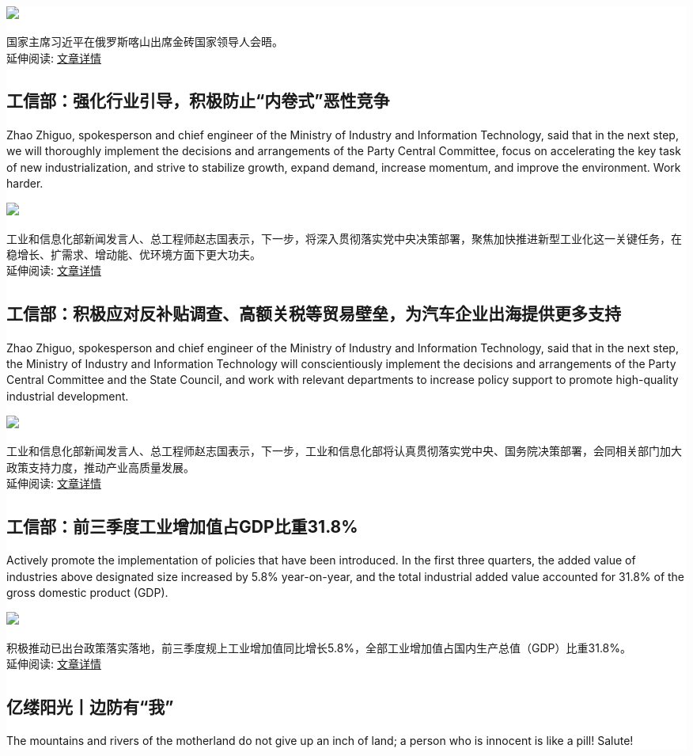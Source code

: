 <img src="https://p4.img.cctvpic.com/photoworkspace/2024/10/23/2024102315351145133.jpg" />   

国家主席习近平在俄罗斯喀山出席金砖国家领导人会晤。   
延伸阅读: [文章详情](https://news.cctv.com/2024/10/23/ARTIczRveiTCsyTJY4sZ3cxh241023.shtml)   

<qrcode title="国家主席习近平在俄罗斯喀山出席金砖国家领导人会晤" image="https://p4.img.cctvpic.com/photoworkspace/2024/10/23/2024102315351145133.jpg" />   

## 工信部：强化行业引导，积极防止“内卷式”恶性竞争   
Zhao Zhiguo, spokesperson and chief engineer of the Ministry of Industry and Information Technology, said that in the next step, we will thoroughly implement the decisions and arrangements of the Party Central Committee, focus on accelerating the key task of new industrialization, and strive to stabilize growth, expand demand, increase momentum, and improve the environment. Work harder.   

<img src="https://p3.img.cctvpic.com/photoworkspace/2024/10/23/2024102315543191933.jpg" />   

工业和信息化部新闻发言人、总工程师赵志国表示，下一步，将深入贯彻落实党中央决策部署，聚焦加快推进新型工业化这一关键任务，在稳增长、扩需求、增动能、优环境方面下更大功夫。   
延伸阅读: [文章详情](https://news.cctv.com/2024/10/23/ARTIaDRZBqPFbNHkPqDQKFHD241023.shtml)   

<qrcode title="工信部：强化行业引导，积极防止“内卷式”恶性竞争" image="https://p3.img.cctvpic.com/photoworkspace/2024/10/23/2024102315543191933.jpg" />   

## 工信部：积极应对反补贴调查、高额关税等贸易壁垒，为汽车企业出海提供更多支持   
Zhao Zhiguo, spokesperson and chief engineer of the Ministry of Industry and Information Technology, said that in the next step, the Ministry of Industry and Information Technology will conscientiously implement the decisions and arrangements of the Party Central Committee and the State Council, and work with relevant departments to increase policy support to promote high-quality industrial development.   

<img src="https://p3.img.cctvpic.com/photoworkspace/2024/10/23/2024102315505043892.jpg" />   

工业和信息化部新闻发言人、总工程师赵志国表示，下一步，工业和信息化部将认真贯彻落实党中央、国务院决策部署，会同相关部门加大政策支持力度，推动产业高质量发展。   
延伸阅读: [文章详情](https://news.cctv.com/2024/10/23/ARTIyxzWLuzV8z6ZtS37LB5e241023.shtml)   

<qrcode title="工信部：积极应对反补贴调查、高额关税等贸易壁垒，为汽车企业出海提供更多支持" image="https://p3.img.cctvpic.com/photoworkspace/2024/10/23/2024102315505043892.jpg" />   

## 工信部：前三季度工业增加值占GDP比重31.8%   
Actively promote the implementation of policies that have been introduced. In the first three quarters, the added value of industries above designated size increased by 5.8% year-on-year, and the total industrial added value accounted for 31.8% of the gross domestic product (GDP).   

<img src="https://p5.img.cctvpic.com/photoworkspace/2024/10/23/2024102315431578763.jpg" />   

积极推动已出台政策落实落地，前三季度规上工业增加值同比增长5.8%，全部工业增加值占国内生产总值（GDP）比重31.8%。   
延伸阅读: [文章详情](https://news.cctv.com/2024/10/23/ARTIBdXXdIGi6LjebPaRDKzS241023.shtml)   

<qrcode title="工信部：前三季度工业增加值占GDP比重31.8%" image="https://p5.img.cctvpic.com/photoworkspace/2024/10/23/2024102315431578763.jpg" />   

## 亿缕阳光丨边防有“我”   
The mountains and rivers of the motherland do not give up an inch of land; a person who is innocent is like a pill! Salute!   

